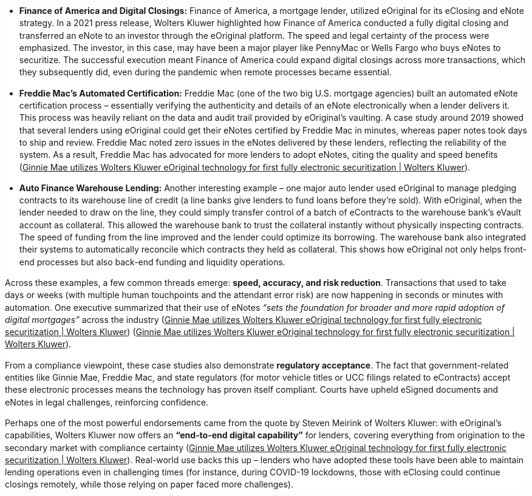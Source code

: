 - **Finance of America and Digital Closings:** Finance of America, a mortgage lender, utilized eOriginal for its eClosing and eNote strategy. In a 2021 press release, Wolters Kluwer highlighted how Finance of America conducted a fully digital closing and transferred an eNote to an investor through the eOriginal platform. The speed and legal certainty of the process were emphasized. The investor, in this case, may have been a major player like PennyMac or Wells Fargo who buys eNotes to securitize. The successful execution meant Finance of America could expand digital closings across more transactions, which they subsequently did, even during the pandemic when remote processes became essential.

- **Freddie Mac’s Automated Certification:** Freddie Mac (one of the two big U.S. mortgage agencies) built an automated eNote certification process – essentially verifying the authenticity and details of an eNote electronically when a lender delivers it. This process was heavily reliant on the data and audit trail provided by eOriginal’s vaulting. A case study around 2019 showed that several lenders using eOriginal could get their eNotes certified by Freddie Mac in minutes, whereas paper notes took days to ship and review. Freddie Mac noted zero issues in the eNotes delivered by these lenders, reflecting the reliability of the system. As a result, Freddie Mac has advocated for more lenders to adopt eNotes, citing the quality and speed benefits ([Ginnie Mae utilizes Wolters Kluwer eOriginal technology for first fully electronic securitization | Wolters Kluwer](https://www.wolterskluwer.com/en/news/ginnie-mae-utilizes-wolters-kluwer-eoriginal-technology-for-first-fully-electronic-securitization#:~:text=%E2%80%9CThis%20transaction%20marks%20a%20turning,%E2%80%9D)).

- **Auto Finance Warehouse Lending:** Another interesting example – one major auto lender used eOriginal to manage pledging contracts to its warehouse line of credit (a line banks give lenders to fund loans before they’re sold). With eOriginal, when the lender needed to draw on the line, they could simply transfer control of a batch of eContracts to the warehouse bank’s eVault account as collateral. This allowed the warehouse bank to trust the collateral instantly without physically inspecting contracts. The speed of funding from the line improved and the lender could optimize its borrowing. The warehouse bank also integrated their systems to automatically reconcile which contracts they held as collateral. This shows how eOriginal not only helps front-end processes but also back-end funding and liquidity operations.

Across these examples, a few common threads emerge: **speed, accuracy, and risk reduction**. Transactions that used to take days or weeks (with multiple human touchpoints and the attendant error risk) are now happening in seconds or minutes with automation. One executive summarized that their use of eNotes _“sets the foundation for broader and more rapid adoption of digital mortgages”_ across the industry ([Ginnie Mae utilizes Wolters Kluwer eOriginal technology for first fully electronic securitization | Wolters Kluwer](https://www.wolterskluwer.com/en/news/ginnie-mae-utilizes-wolters-kluwer-eoriginal-technology-for-first-fully-electronic-securitization#:~:text=Angel%20R,%E2%80%9D)) ([Ginnie Mae utilizes Wolters Kluwer eOriginal technology for first fully electronic securitization | Wolters Kluwer](https://www.wolterskluwer.com/en/news/ginnie-mae-utilizes-wolters-kluwer-eoriginal-technology-for-first-fully-electronic-securitization#:~:text=the%20President%20for%20Ginnie%20Mae,%E2%80%9D)).

From a compliance viewpoint, these case studies also demonstrate **regulatory acceptance**. The fact that government-related entities like Ginnie Mae, Freddie Mac, and state regulators (for motor vehicle titles or UCC filings related to eContracts) accept these electronic processes means the technology has proven itself compliant. Courts have upheld eSigned documents and eNotes in legal challenges, reinforcing confidence.

Perhaps one of the most powerful endorsements came from the quote by Steven Meirink of Wolters Kluwer: with eOriginal’s capabilities, Wolters Kluwer now offers an **“end-to-end digital capability”** for lenders, covering everything from origination to the secondary market with compliance certainty ([Ginnie Mae utilizes Wolters Kluwer eOriginal technology for first fully electronic securitization | Wolters Kluwer](https://www.wolterskluwer.com/en/news/ginnie-mae-utilizes-wolters-kluwer-eoriginal-technology-for-first-fully-electronic-securitization#:~:text=%E2%80%9CGinnie%20Mae%E2%80%99s%20adoption%20of%20our,%E2%80%9D)). Real-world use backs this up – lenders who have adopted these tools have been able to maintain lending operations even in challenging times (for instance, during COVID-19 lockdowns, those with eClosing could continue closings remotely, while those relying on paper faced more challenges).
